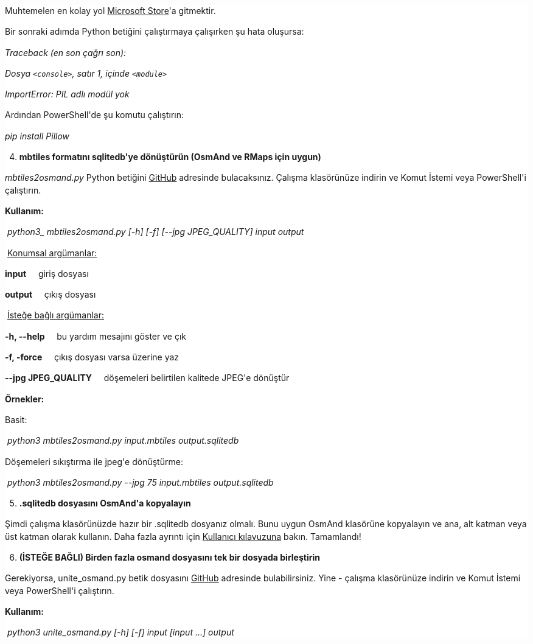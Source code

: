 Muhtemelen en kolay yol [Microsoft Store](https://apps.microsoft.com/detail/9nj46sx7x90p)'a gitmektir.

Bir sonraki adımda Python betiğini çalıştırmaya çalışırken şu hata oluşursa:

_Traceback (en son çağrı son):_

_Dosya ```<console>```, satır 1, içinde ```<module>```_

_ImportError: PIL adlı modül yok_

Ardından PowerShell'de şu komutu çalıştırın:

_pip install Pillow_

4. **mbtiles formatını sqlitedb'ye dönüştürün (OsmAnd ve RMaps için uygun)**

_mbtiles2osmand.py_ Python betiğini [GitHub](https://github.com/tarwirdur/mbtiles2osmand) adresinde bulacaksınız. Çalışma klasörünüze indirin ve Komut İstemi veya PowerShell'i çalıştırın.

**Kullanım:**

&nbsp;<i>python3_ mbtiles2osmand.py [-h] [-f] [--jpg JPEG_QUALITY] input output</i>&nbsp;

&nbsp;<u>Konumsal argümanlar:</u>&nbsp;

**input**&nbsp;&nbsp;&nbsp;&nbsp; giriş dosyası

**output**&nbsp;&nbsp;&nbsp;&nbsp; çıkış dosyası

&nbsp;<u>İsteğe bağlı argümanlar:</u>&nbsp;

**-h, --help** &nbsp;&nbsp;&nbsp;&nbsp;bu yardım mesajını göster ve çık

**-f, -force** &nbsp;&nbsp;&nbsp;&nbsp;çıkış dosyası varsa üzerine yaz

**--jpg JPEG_QUALITY** &nbsp;&nbsp;&nbsp;&nbsp;döşemeleri belirtilen kalitede JPEG'e dönüştür

**Örnekler:**

Basit:

&nbsp;<i>python3 mbtiles2osmand.py _input.mbtiles output.sqlitedb_</i>&nbsp;

Döşemeleri sıkıştırma ile jpeg'e dönüştürme:

&nbsp;<i>python3 mbtiles2osmand.py _--jpg 75 input.mbtiles output.sqlitedb_</i>&nbsp;

5. **.sqlitedb dosyasını OsmAnd'a kopyalayın**

Şimdi çalışma klasörünüzde hazır bir .sqlitedb dosyanız olmalı. Bunu uygun OsmAnd klasörüne kopyalayın ve ana, alt katman veya üst katman olarak kullanın. Daha fazla ayrıntı için [Kullanıcı kılavuzuna](../../user/map/raster-maps.md) bakın. Tamamlandı!

6. **(İSTEĞE BAĞLI) Birden fazla osmand dosyasını tek bir dosyada birleştirin**

Gerekiyorsa, unite_osmand.py betik dosyasını [GitHub](https://github.com/tarwirdur/mbtiles2osmand) adresinde bulabilirsiniz. Yine - çalışma klasörünüze indirin ve Komut İstemi veya PowerShell'i çalıştırın.

**Kullanım:**

&nbsp;<i>python3 unite_osmand.py [-h] [-f] input [input ...] output</i>&nbsp;
